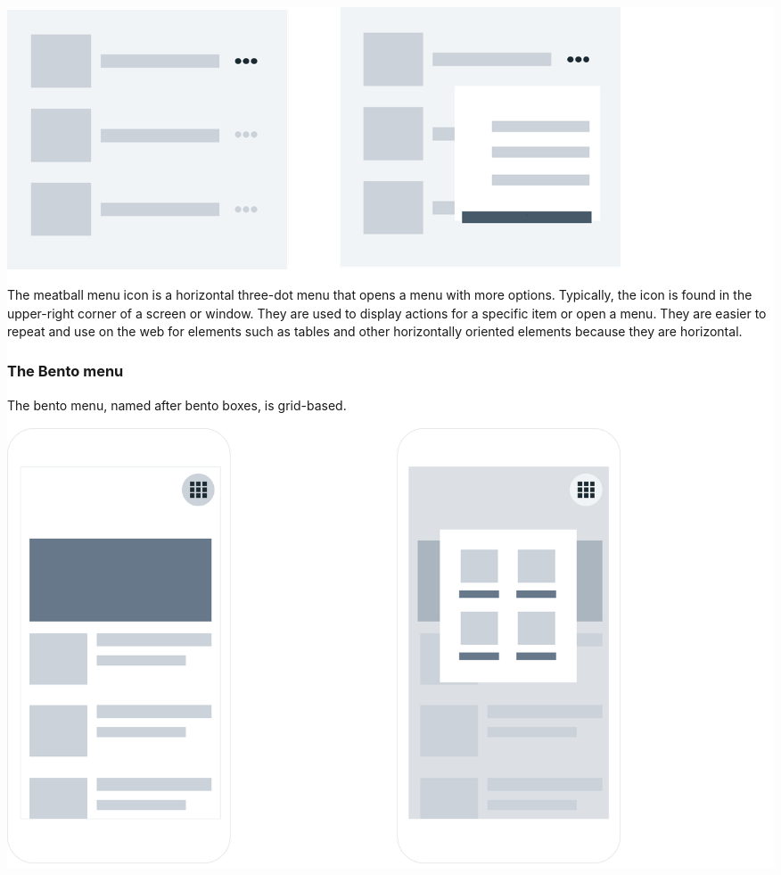 <img src="./images/img16.png" width=80%>

The meatball menu icon is a horizontal three-dot menu that opens a menu with more options. Typically, the icon is found in the upper-right corner of a screen or window. They are used to display actions for a specific item or open a menu. They are easier to repeat and use on the web for elements such as tables and other horizontally oriented elements because they are horizontal. 

### The Bento menu

The bento menu, named after bento boxes, is grid-based.

<img src="./images/img17.png" width=80%>
